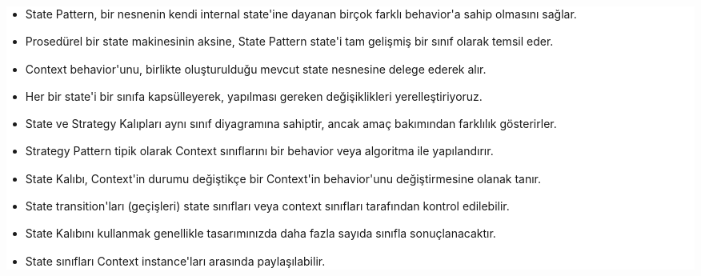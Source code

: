 * State Pattern, bir nesnenin kendi internal state'ine dayanan birçok farklı behavior'a sahip olmasını sağlar.

* Prosedürel bir state makinesinin aksine, State Pattern state'i tam gelişmiş bir sınıf olarak temsil eder.

* Context behavior'unu, birlikte oluşturulduğu mevcut state nesnesine delege ederek alır.

* Her bir state'i bir sınıfa kapsülleyerek, yapılması gereken değişiklikleri yerelleştiriyoruz.

* State ve Strategy Kalıpları aynı sınıf diyagramına sahiptir, ancak amaç bakımından farklılık gösterirler.

* Strategy Pattern tipik olarak Context sınıflarını bir behavior veya algoritma ile yapılandırır.

* State Kalıbı, Context'in durumu değiştikçe bir Context'in behavior'unu değiştirmesine olanak tanır.

* State transition'ları (geçişleri) state sınıfları veya context sınıfları tarafından kontrol edilebilir.

* State Kalıbını kullanmak genellikle tasarımınızda daha fazla sayıda sınıfla sonuçlanacaktır.

* State sınıfları Context instance'ları arasında paylaşılabilir.